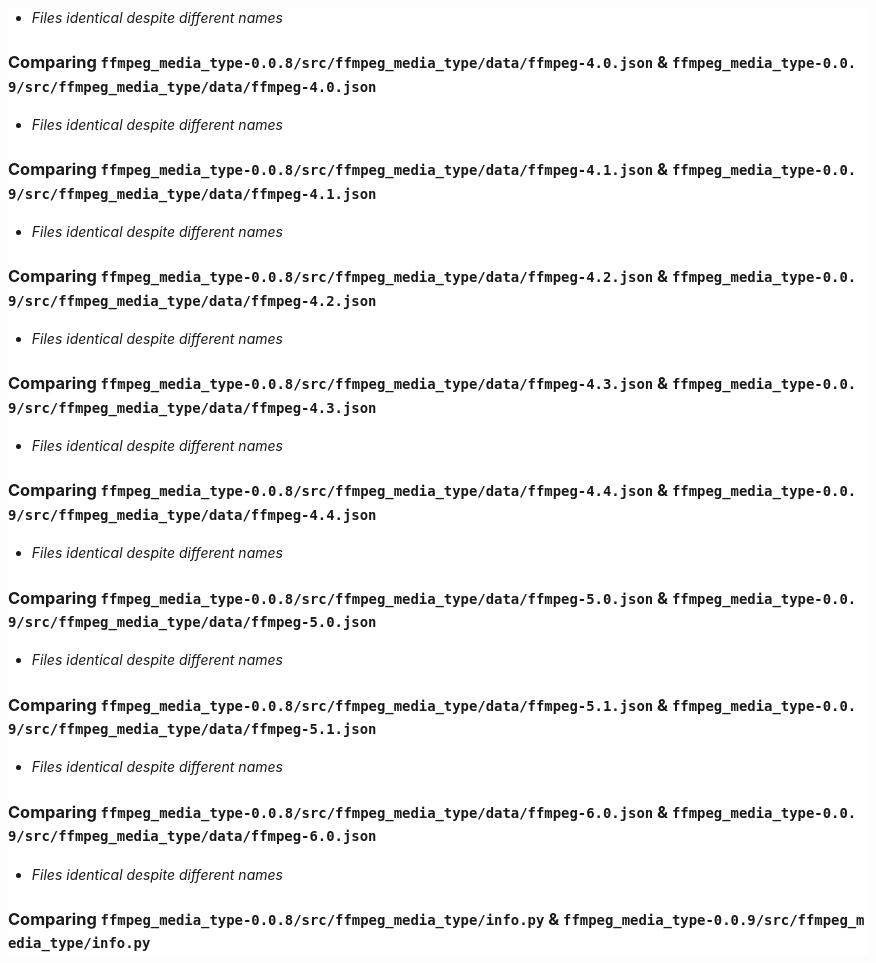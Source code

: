  * *Files identical despite different names*

### Comparing `ffmpeg_media_type-0.0.8/src/ffmpeg_media_type/data/ffmpeg-4.0.json` & `ffmpeg_media_type-0.0.9/src/ffmpeg_media_type/data/ffmpeg-4.0.json`

 * *Files identical despite different names*

### Comparing `ffmpeg_media_type-0.0.8/src/ffmpeg_media_type/data/ffmpeg-4.1.json` & `ffmpeg_media_type-0.0.9/src/ffmpeg_media_type/data/ffmpeg-4.1.json`

 * *Files identical despite different names*

### Comparing `ffmpeg_media_type-0.0.8/src/ffmpeg_media_type/data/ffmpeg-4.2.json` & `ffmpeg_media_type-0.0.9/src/ffmpeg_media_type/data/ffmpeg-4.2.json`

 * *Files identical despite different names*

### Comparing `ffmpeg_media_type-0.0.8/src/ffmpeg_media_type/data/ffmpeg-4.3.json` & `ffmpeg_media_type-0.0.9/src/ffmpeg_media_type/data/ffmpeg-4.3.json`

 * *Files identical despite different names*

### Comparing `ffmpeg_media_type-0.0.8/src/ffmpeg_media_type/data/ffmpeg-4.4.json` & `ffmpeg_media_type-0.0.9/src/ffmpeg_media_type/data/ffmpeg-4.4.json`

 * *Files identical despite different names*

### Comparing `ffmpeg_media_type-0.0.8/src/ffmpeg_media_type/data/ffmpeg-5.0.json` & `ffmpeg_media_type-0.0.9/src/ffmpeg_media_type/data/ffmpeg-5.0.json`

 * *Files identical despite different names*

### Comparing `ffmpeg_media_type-0.0.8/src/ffmpeg_media_type/data/ffmpeg-5.1.json` & `ffmpeg_media_type-0.0.9/src/ffmpeg_media_type/data/ffmpeg-5.1.json`

 * *Files identical despite different names*

### Comparing `ffmpeg_media_type-0.0.8/src/ffmpeg_media_type/data/ffmpeg-6.0.json` & `ffmpeg_media_type-0.0.9/src/ffmpeg_media_type/data/ffmpeg-6.0.json`

 * *Files identical despite different names*

### Comparing `ffmpeg_media_type-0.0.8/src/ffmpeg_media_type/info.py` & `ffmpeg_media_type-0.0.9/src/ffmpeg_media_type/info.py`

